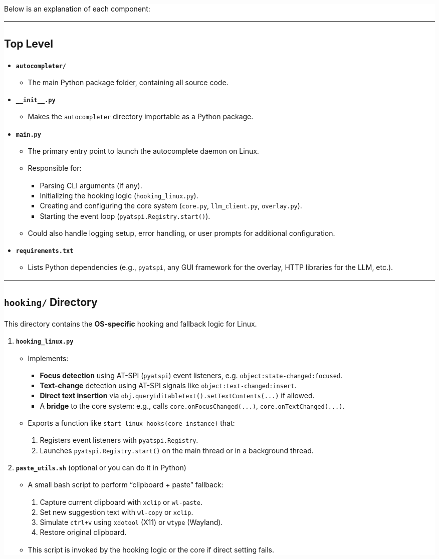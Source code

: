 Below is an explanation of each component:

---

## Top Level

* **`autocompleter/`**

  * The main Python package folder, containing all source code.

* **`__init__.py`**

  * Makes the `autocompleter` directory importable as a Python package.

* **`main.py`**

  * The primary entry point to launch the autocomplete daemon on Linux.
  * Responsible for:

    * Parsing CLI arguments (if any).
    * Initializing the hooking logic (`hooking_linux.py`).
    * Creating and configuring the core system (`core.py`, `llm_client.py`, `overlay.py`).
    * Starting the event loop (`pyatspi.Registry.start()`).
  * Could also handle logging setup, error handling, or user prompts for additional configuration.

* **`requirements.txt`**

  * Lists Python dependencies (e.g., `pyatspi`, any GUI framework for the overlay, HTTP libraries for the LLM, etc.).

---

## `hooking/` Directory

This directory contains the **OS-specific** hooking and fallback logic for Linux.

1. **`hooking_linux.py`**

   * Implements:

     * **Focus detection** using AT-SPI (`pyatspi`) event listeners, e.g. `object:state-changed:focused`.
     * **Text-change** detection using AT-SPI signals like `object:text-changed:insert`.
     * **Direct text insertion** via `obj.queryEditableText().setTextContents(...)` if allowed.
     * A **bridge** to the core system: e.g., calls `core.onFocusChanged(...)`, `core.onTextChanged(...)`.
   * Exports a function like `start_linux_hooks(core_instance)` that:

     1. Registers event listeners with `pyatspi.Registry`.
     2. Launches `pyatspi.Registry.start()` on the main thread or in a background thread.

2. **`paste_utils.sh`** (optional or you can do it in Python)

   * A small bash script to perform “clipboard + paste” fallback:

     1. Capture current clipboard with `xclip` or `wl-paste`.
     2. Set new suggestion text with `wl-copy` or `xclip`.
     3. Simulate `ctrl+v` using `xdotool` (X11) or `wtype` (Wayland).
     4. Restore original clipboard.
   * This script is invoked by the hooking logic or the core if direct setting fails.
